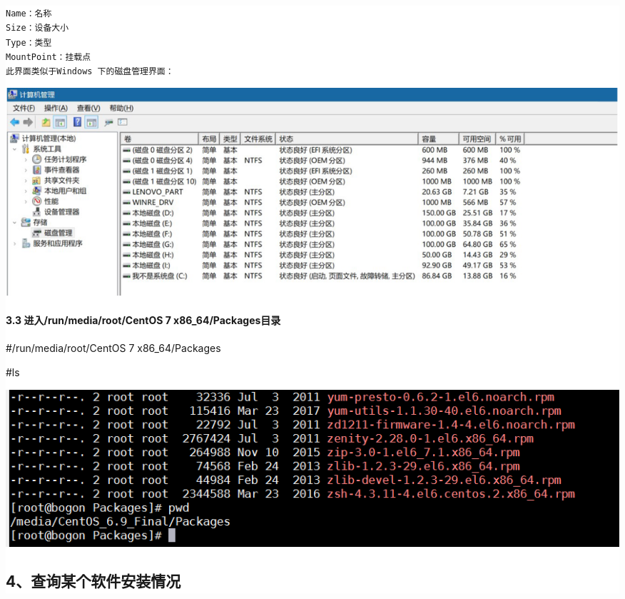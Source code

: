 
```powershell
Name：名称
Size：设备大小
Type：类型
MountPoint：挂载点
此界面类似于Windows 下的磁盘管理界面：
```



<img src="./media/image-20190109170027122-7024427.png" style="width:960px" />



#### 3.3 进入/run/media/root/CentOS 7 x86_64/Packages目录



#/run/media/root/CentOS 7 x86_64/Packages

#ls

<img src="./media/rpm03.png" style="width:960px" />





## 4、查询某个软件安装情况
